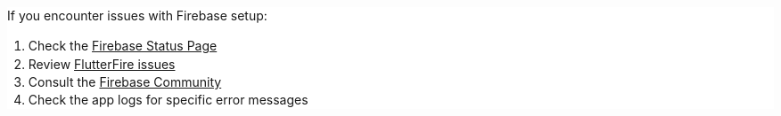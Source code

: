 If you encounter issues with Firebase setup:

1. Check the [Firebase Status Page](https://status.firebase.google.com/)
2. Review [FlutterFire issues](https://github.com/firebase/flutterfire/issues)
3. Consult the [Firebase Community](https://firebase.google.com/support)
4. Check the app logs for specific error messages